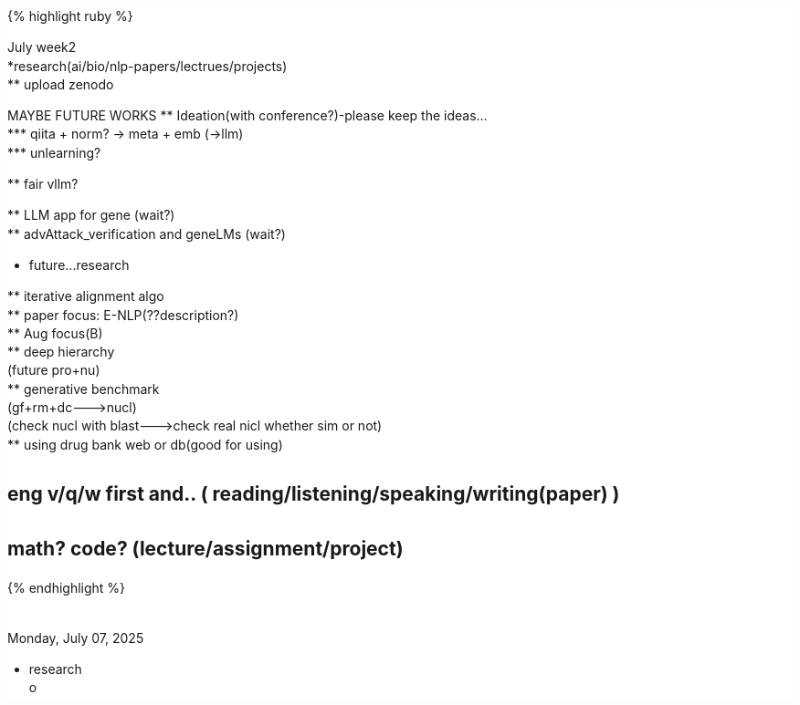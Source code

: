 











{% highlight ruby %}


July week2       
*research(ai/bio/nlp-papers/lectrues/projects)       
** upload zenodo    



MAYBE FUTURE WORKS
** Ideation(with conference?)-please keep the ideas...      
*** qiita + norm? -> meta + emb (->llm)  
*** unlearning?  

** fair vllm?   


** LLM app for gene (wait?)    
** advAttack_verification and geneLMs (wait?) 


 




* future...research    

** iterative alignment algo  
** paper focus: E-NLP(??description?)    
** Aug focus(B)  
** deep hierarchy    
(future pro+nu)  
** generative benchmark  
(gf+rm+dc--->nucl)  
(check nucl with blast--->check real nicl whether sim or not)  
** using drug bank web or db(good for using)  


## eng v/q/w first and..  ( reading/listening/speaking/writing(paper)   )  
## math? code? (lecture/assignment/project)      



{% endhighlight %}  
<br/>




Monday, July 07, 2025  
* research  
o    
